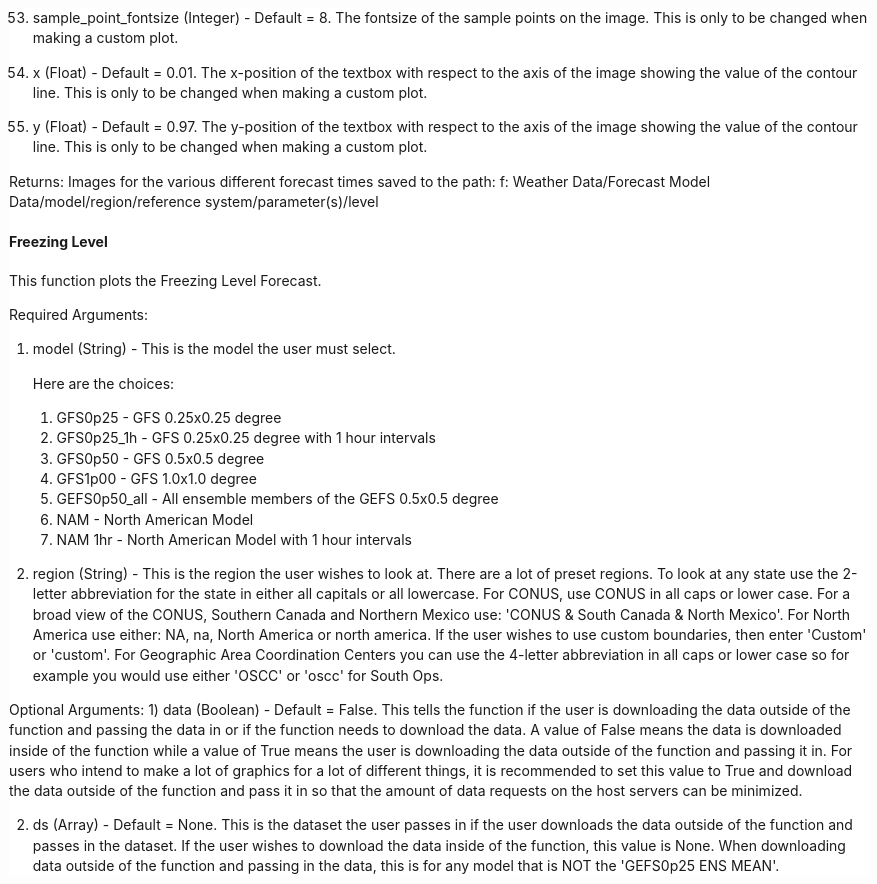 53) sample_point_fontsize (Integer) - Default = 8. The fontsize of the sample points on the image. This is only to be changed when making a custom plot.

54) x (Float) - Default = 0.01. The x-position of the textbox with respect to the axis of the image showing the value of the contour line. This is only to be changed when making a custom plot.

55) y (Float) - Default = 0.97. The y-position of the textbox with respect to the axis of the image showing the value of the contour line. This is only to be changed when making a custom plot. 


Returns: Images for the various different forecast times saved to the path: f: Weather Data/Forecast Model Data/model/region/reference system/parameter(s)/level

#### Freezing Level 

This function plots the Freezing Level Forecast. 

Required Arguments: 

1) model (String) - This is the model the user must select. 
   
     Here are the choices: 
     1) GFS0p25 - GFS 0.25x0.25 degree
     2) GFS0p25_1h - GFS 0.25x0.25 degree with 1 hour intervals
     3) GFS0p50 - GFS 0.5x0.5 degree
     4) GFS1p00 - GFS 1.0x1.0 degree
     5) GEFS0p50_all - All ensemble members of the GEFS 0.5x0.5 degree
     6) NAM - North American Model
     7) NAM 1hr - North American Model with 1 hour intervals  

2) region (String) - This is the region the user wishes to look at. There are a lot of preset regions. 
                     To look at any state use the 2-letter abbreviation for the state in either all capitals
                     or all lowercase. For CONUS, use CONUS in all caps or lower case. For a broad view of the
                     CONUS, Southern Canada and Northern Mexico use: 'CONUS & South Canada & North Mexico'. For 
                     North America use either: NA, na, North America or north america. If the user wishes to use custom
                     boundaries, then enter 'Custom' or 'custom'. For Geographic Area Coordination Centers you can use 
                     the 4-letter abbreviation in all caps or lower case so for example you would use either 'OSCC' or 
                     'oscc' for South Ops. 

Optional Arguments: 1) data (Boolean) - Default = False. This tells the function if the user is downloading the data outside of the function
                    and passing the data in or if the function needs to download the data. A value of False means the data
                    is downloaded inside of the function while a value of True means the user is downloading the data outside
                    of the function and passing it in. For users who intend to make a lot of graphics for a lot of different 
                    things, it is recommended to set this value to True and download the data outside of the function and pass
                    it in so that the amount of data requests on the host servers can be minimized. 

2) ds (Array) - Default = None. This is the dataset the user passes in if the user downloads the data outside of the function and passes
                in the dataset. If the user wishes to download the data inside of the function, this value is None. When downloading data
                outside of the function and passing in the data, this is for any model that is NOT the 'GEFS0p25 ENS MEAN'. 
